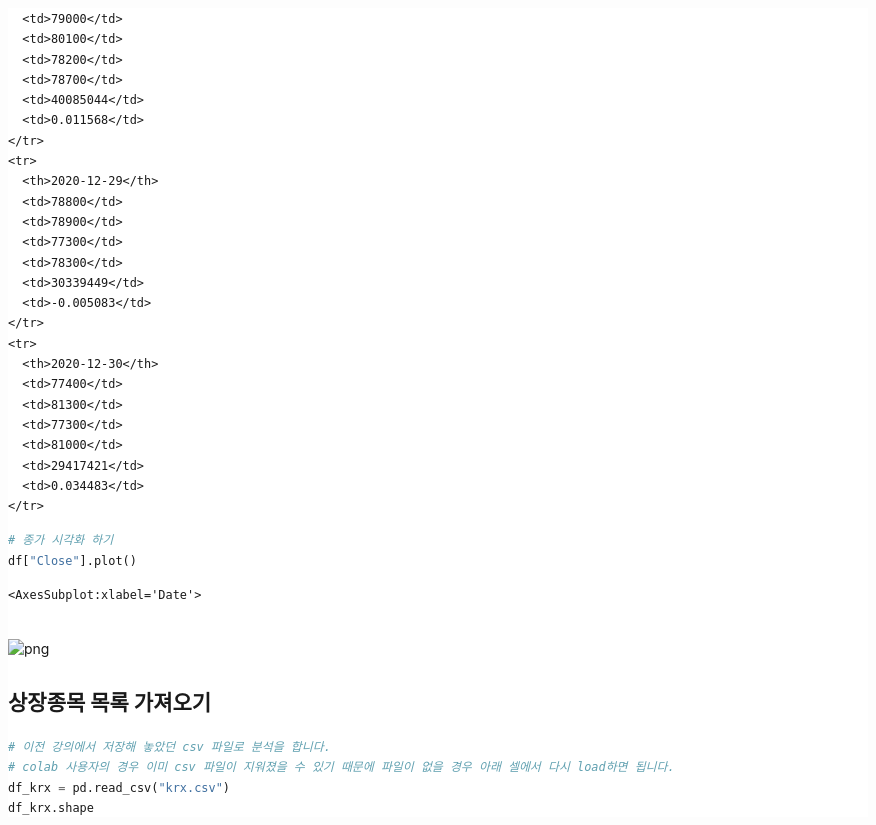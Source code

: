       <td>79000</td>
      <td>80100</td>
      <td>78200</td>
      <td>78700</td>
      <td>40085044</td>
      <td>0.011568</td>
    </tr>
    <tr>
      <th>2020-12-29</th>
      <td>78800</td>
      <td>78900</td>
      <td>77300</td>
      <td>78300</td>
      <td>30339449</td>
      <td>-0.005083</td>
    </tr>
    <tr>
      <th>2020-12-30</th>
      <td>77400</td>
      <td>81300</td>
      <td>77300</td>
      <td>81000</td>
      <td>29417421</td>
      <td>0.034483</td>
    </tr>
  </tbody>
</table>
</div>




```python
# 종가 시각화 하기
df["Close"].plot()
```




    <AxesSubplot:xlabel='Date'>




​    
![png](output_10_1.png)
​    


## 상장종목 목록 가져오기


```python
# 이전 강의에서 저장해 놓았던 csv 파일로 분석을 합니다.
# colab 사용자의 경우 이미 csv 파일이 지워졌을 수 있기 때문에 파일이 없을 경우 아래 셀에서 다시 load하면 됩니다.
df_krx = pd.read_csv("krx.csv")
df_krx.shape
```
